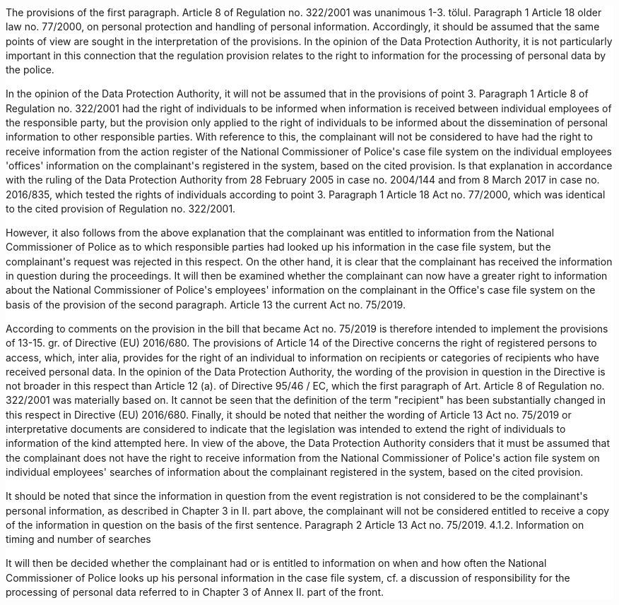 The provisions of the first paragraph. Article 8 of Regulation no. 322/2001 was unanimous 1-3. tölul. Paragraph 1 Article 18 older law no. 77/2000, on personal protection and handling of personal information. Accordingly, it should be assumed that the same points of view are sought in the interpretation of the provisions. In the opinion of the Data Protection Authority, it is not particularly important in this connection that the regulation provision relates to the right to information for the processing of personal data by the police.

In the opinion of the Data Protection Authority, it will not be assumed that in the provisions of point 3. Paragraph 1 Article 8 of Regulation no. 322/2001 had the right of individuals to be informed when information is received between individual employees of the responsible party, but the provision only applied to the right of individuals to be informed about the dissemination of personal information to other responsible parties. With reference to this, the complainant will not be considered to have had the right to receive information from the action register of the National Commissioner of Police's case file system on the individual employees 'offices' information on the complainant's registered in the system, based on the cited provision. Is that explanation in accordance with the ruling of the Data Protection Authority from 28 February 2005 in case no. 2004/144 and from 8 March 2017 in case no. 2016/835, which tested the rights of individuals according to point 3. Paragraph 1 Article 18 Act no. 77/2000, which was identical to the cited provision of Regulation no. 322/2001.

However, it also follows from the above explanation that the complainant was entitled to information from the National Commissioner of Police as to which responsible parties had looked up his information in the case file system, but the complainant's request was rejected in this respect. On the other hand, it is clear that the complainant has received the information in question during the proceedings.
It will then be examined whether the complainant can now have a greater right to information about the National Commissioner of Police's employees' information on the complainant in the Office's case file system on the basis of the provision of the second paragraph. Article 13 the current Act no. 75/2019.

According to comments on the provision in the bill that became Act no. 75/2019 is therefore intended to implement the provisions of 13-15. gr. of Directive (EU) 2016/680. The provisions of Article 14 of the Directive concerns the right of registered persons to access, which, inter alia, provides for the right of an individual to information on recipients or categories of recipients who have received personal data. In the opinion of the Data Protection Authority, the wording of the provision in question in the Directive is not broader in this respect than Article 12 (a). of Directive 95/46 / EC, which the first paragraph of Art. Article 8 of Regulation no. 322/2001 was materially based on. It cannot be seen that the definition of the term "recipient" has been substantially changed in this respect in Directive (EU) 2016/680. Finally, it should be noted that neither the wording of Article 13 Act no. 75/2019 or interpretative documents are considered to indicate that the legislation was intended to extend the right of individuals to information of the kind attempted here. In view of the above, the Data Protection Authority considers that it must be assumed that the complainant does not have the right to receive information from the National Commissioner of Police's action file system on individual employees' searches of information about the complainant registered in the system, based on the cited provision.

It should be noted that since the information in question from the event registration is not considered to be the complainant's personal information, as described in Chapter 3 in II. part above, the complainant will not be considered entitled to receive a copy of the information in question on the basis of the first sentence. Paragraph 2 Article 13 Act no. 75/2019.
4.1.2. Information on timing and number of searches

It will then be decided whether the complainant had or is entitled to information on when and how often the National Commissioner of Police looks up his personal information in the case file system, cf. a discussion of responsibility for the processing of personal data referred to in Chapter 3 of Annex II. part of the front.
